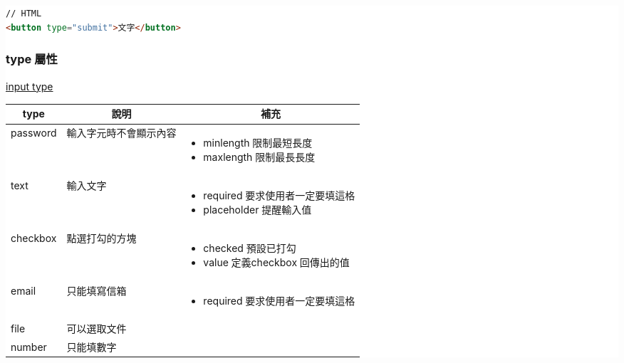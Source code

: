 ```HTML
// HTML
<button type="submit">文字</button>
```

### type 屬性

[input type](https://developer.mozilla.org/en-US/docs/Web/HTML/Element/input)

<table align="center">
  <thead>
    <tr>
      <th>type</th>
      <th>說明</th>
      <th>補充</th>
    </tr>
  </thead>
  <tbody>
    <tr>
      <td>password</td>
      <td>輸入字元時不會顯示內容</td>
      <td>
      <ul>
        <li>minlength 限制最短長度</li>
        <li>maxlength 限制最長長度</li>
      </td>
    </tr>
    <tr>
      <td>text</td>
      <td>輸入文字</td>
      <td>
        <ul>
        <li>required 要求使用者一定要填這格</li>
        <li>placeholder 提醒輸入值</li>
        </ul>
      </td>
    </tr>
    <tr>
      <td>checkbox</td>
      <td>點選打勾的方塊</td>
      <td>
        <ul>
          <li>checked 預設已打勾</li>
          <li>value 定義checkbox 回傳出的值</li>
        </ul>
      </td>
    </tr>
    <tr>
      <td>email</td>
      <td>只能填寫信箱</td>
      <td> 
        <ul>
          <li>required 要求使用者一定要填這格</li>
        </ul>
      </td>
    </tr>
    <tr>
      <td>file</td>
      <td>可以選取文件</td>
      <td> </td>
    </tr>
    <tr>
      <td>number</td>
      <td>只能填數字</td>
      <td>